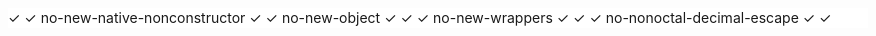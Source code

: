 <td style="background:#ffe0ad;padding:3px 6px">✓</td>
<td style="background:#eee;padding:3px 6px"></td>
<td style="background:#eee;padding:3px 6px"></td>
<td style="background:#eee;padding:3px 6px"></td>
<td style="background:#fdb5bb;padding:3px 6px">✓</td>
</tr>
<tr>
<th style="text-align:left">no-new-native-nonconstructor</th>
<td style="background:#fdb5bb;padding:3px 6px">✓</td>
<td style="background:#eee;padding:3px 6px"></td>
<td style="background:#eee;padding:3px 6px"></td>
<td style="background:#eee;padding:3px 6px"></td>
<td style="background:#eee;padding:3px 6px"></td>
<td style="background:#eee;padding:3px 6px"></td>
<td style="background:#eee;padding:3px 6px"></td>
<td style="background:#eee;padding:3px 6px"></td>
<td style="background:#eee;padding:3px 6px"></td>
<td style="background:#eee;padding:3px 6px"></td>
<td style="background:#eee;padding:3px 6px"></td>
<td style="background:#eee;padding:3px 6px"></td>
<td style="background:#eee;padding:3px 6px"></td>
<td style="background:#fdb5bb;padding:3px 6px">✓</td>
</tr>
<tr>
<th style="text-align:left">no-new-object</th>
<td style="background:#ffe0ad;padding:3px 6px">✓</td>
<td style="background:#eee;padding:3px 6px"></td>
<td style="background:#eee;padding:3px 6px"></td>
<td style="background:#eee;padding:3px 6px"></td>
<td style="background:#eee;padding:3px 6px"></td>
<td style="background:#eee;padding:3px 6px"></td>
<td style="background:#eee;padding:3px 6px"></td>
<td style="background:#ffe0ad;padding:3px 6px">✓</td>
<td style="background:#eee;padding:3px 6px"></td>
<td style="background:#ffe0ad;padding:3px 6px">✓</td>
<td style="background:#eee;padding:3px 6px"></td>
<td style="background:#eee;padding:3px 6px"></td>
<td style="background:#eee;padding:3px 6px"></td>
<td style="background:#eee;padding:3px 6px"></td>
</tr>
<tr>
<th style="text-align:left">no-new-wrappers</th>
<td style="background:#fdb5bb;padding:3px 6px">✓</td>
<td style="background:#eee;padding:3px 6px"></td>
<td style="background:#eee;padding:3px 6px"></td>
<td style="background:#eee;padding:3px 6px"></td>
<td style="background:#eee;padding:3px 6px"></td>
<td style="background:#eee;padding:3px 6px"></td>
<td style="background:#eee;padding:3px 6px"></td>
<td style="background:#ffe0ad;padding:3px 6px">✓</td>
<td style="background:#eee;padding:3px 6px"></td>
<td style="background:#eee;padding:3px 6px"></td>
<td style="background:#eee;padding:3px 6px"></td>
<td style="background:#eee;padding:3px 6px"></td>
<td style="background:#eee;padding:3px 6px"></td>
<td style="background:#fdb5bb;padding:3px 6px">✓</td>
</tr>
<tr>
<th style="text-align:left">no-nonoctal-decimal-escape</th>
<td style="background:#fdb5bb;padding:3px 6px">✓</td>
<td style="background:#fdb5bb;padding:3px 6px">✓</td>
<td style="background:#eee;padding:3px 6px"></td>
<td style="background:#eee;padding:3px 6px"></td>
<td style="background:#eee;padding:3px 6px"></td>